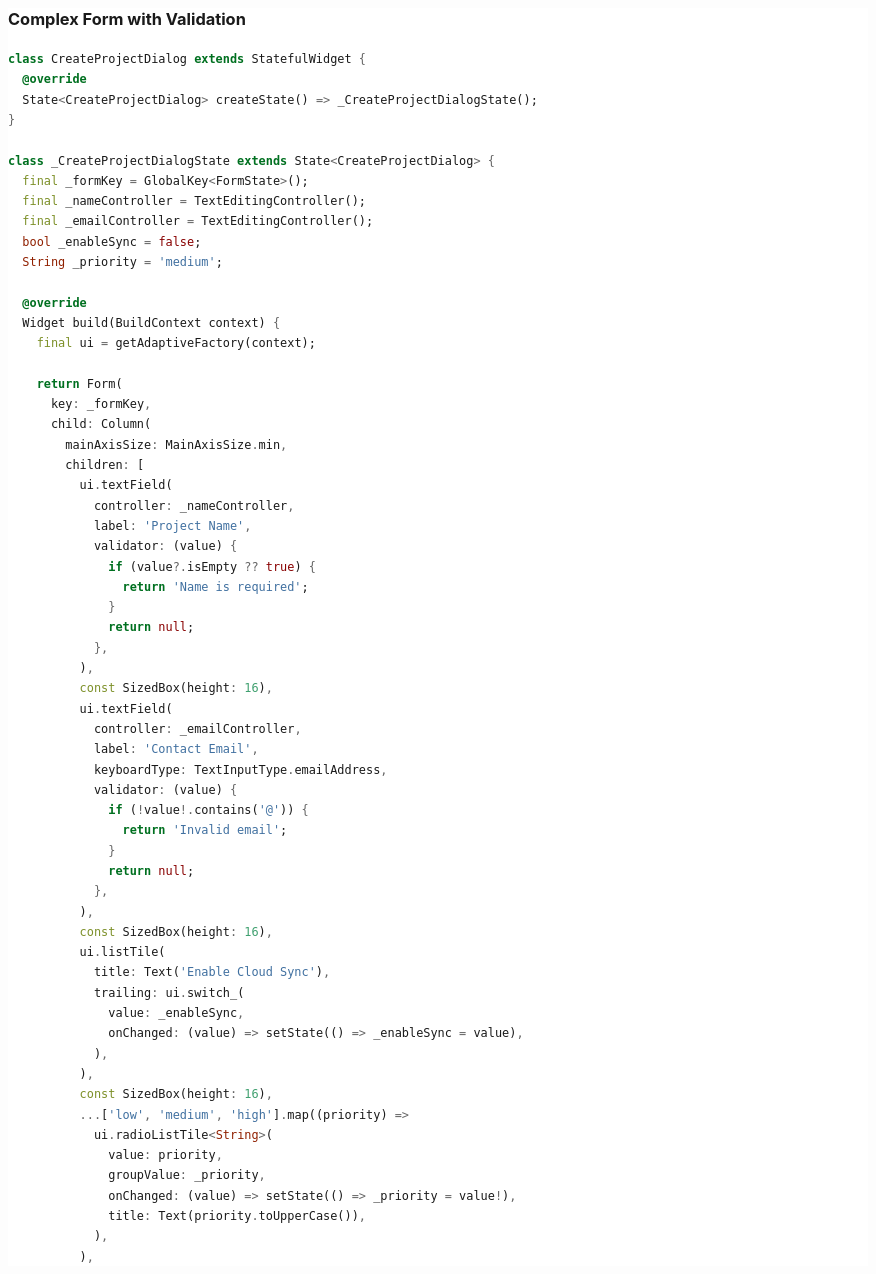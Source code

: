 ### Complex Form with Validation

```dart
class CreateProjectDialog extends StatefulWidget {
  @override
  State<CreateProjectDialog> createState() => _CreateProjectDialogState();
}

class _CreateProjectDialogState extends State<CreateProjectDialog> {
  final _formKey = GlobalKey<FormState>();
  final _nameController = TextEditingController();
  final _emailController = TextEditingController();
  bool _enableSync = false;
  String _priority = 'medium';

  @override
  Widget build(BuildContext context) {
    final ui = getAdaptiveFactory(context);
    
    return Form(
      key: _formKey,
      child: Column(
        mainAxisSize: MainAxisSize.min,
        children: [
          ui.textField(
            controller: _nameController,
            label: 'Project Name',
            validator: (value) {
              if (value?.isEmpty ?? true) {
                return 'Name is required';
              }
              return null;
            },
          ),
          const SizedBox(height: 16),
          ui.textField(
            controller: _emailController,
            label: 'Contact Email',
            keyboardType: TextInputType.emailAddress,
            validator: (value) {
              if (!value!.contains('@')) {
                return 'Invalid email';
              }
              return null;
            },
          ),
          const SizedBox(height: 16),
          ui.listTile(
            title: Text('Enable Cloud Sync'),
            trailing: ui.switch_(
              value: _enableSync,
              onChanged: (value) => setState(() => _enableSync = value),
            ),
          ),
          const SizedBox(height: 16),
          ...['low', 'medium', 'high'].map((priority) =>
            ui.radioListTile<String>(
              value: priority,
              groupValue: _priority,
              onChanged: (value) => setState(() => _priority = value!),
              title: Text(priority.toUpperCase()),
            ),
          ),
```